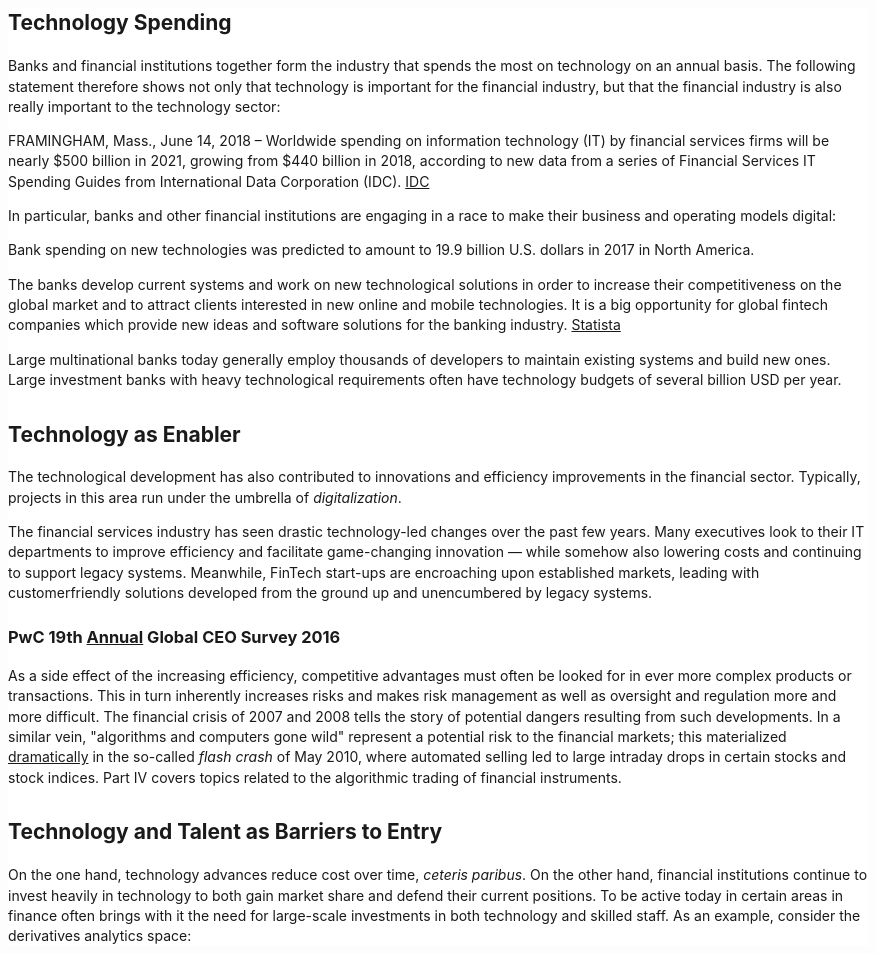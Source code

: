 ## **Technology Spending**

Banks and financial institutions together form the industry that spends the most on technology on an annual basis. The following statement therefore shows not only that technology is important for the financial industry, but that the financial industry is also really important to the technology sector:

FRAMINGHAM, Mass., June 14, 2018 – Worldwide spending on information technology (IT) by financial services firms will be nearly \$500 billion in 2021, growing from \$440 billion in 2018, according to new data from a series of Financial Services IT Spending Guides from International Data Corporation (IDC). [IDC](http://bit.ly/2RUAV8Y)

In particular, banks and other financial institutions are engaging in a race to make their business and operating models digital:

Bank spending on new technologies was predicted to amount to 19.9 billion U.S. dollars in 2017 in North America.

The banks develop current systems and work on new technological solutions in order to increase their competitiveness on the global market and to attract clients interested in new online and mobile technologies. It is a big opportunity for global fintech companies which provide new ideas and software solutions for the banking industry. [Statista](http://bit.ly/2Q04KYr)

Large multinational banks today generally employ thousands of developers to maintain existing systems and build new ones. Large investment banks with heavy technological requirements often have technology budgets of several billion USD per year.

## **Technology as Enabler**

The technological development has also contributed to innovations and efficiency improvements in the financial sector. Typically, projects in this area run under the umbrella of *digitalization*.

The financial services industry has seen drastic technology-led changes over the past few years. Many executives look to their IT departments to improve efficiency and facilitate game-changing innovation — while somehow also lowering costs and continuing to support legacy systems. Meanwhile, FinTech start-ups are encroaching upon established markets, leading with customerfriendly solutions developed from the ground up and unencumbered by legacy systems.

### PwC 19th [Annual](https://pwc.to/1OYTO2d) Global CEO Survey 2016

As a side effect of the increasing efficiency, competitive advantages must often be looked for in ever more complex products or transactions. This in turn inherently increases risks and makes risk management as well as oversight and regulation more and more difficult. The financial crisis of 2007 and 2008 tells the story of potential dangers resulting from such developments. In a similar vein, "algorithms and computers gone wild" represent a potential risk to the financial markets; this materialized [dramatically](http://en.wikipedia.org/wiki/2010_Flash_Crash) in the so-called *flash crash* of May 2010, where automated selling led to large intraday drops in certain stocks and stock indices. Part IV covers topics related to the algorithmic trading of financial instruments.

## **Technology and Talent as Barriers to Entry**

On the one hand, technology advances reduce cost over time, *ceteris paribus*. On the other hand, financial institutions continue to invest heavily in technology to both gain market share and defend their current positions. To be active today in certain areas in finance often brings with it the need for large-scale investments in both technology and skilled staff. As an example, consider the derivatives analytics space:

